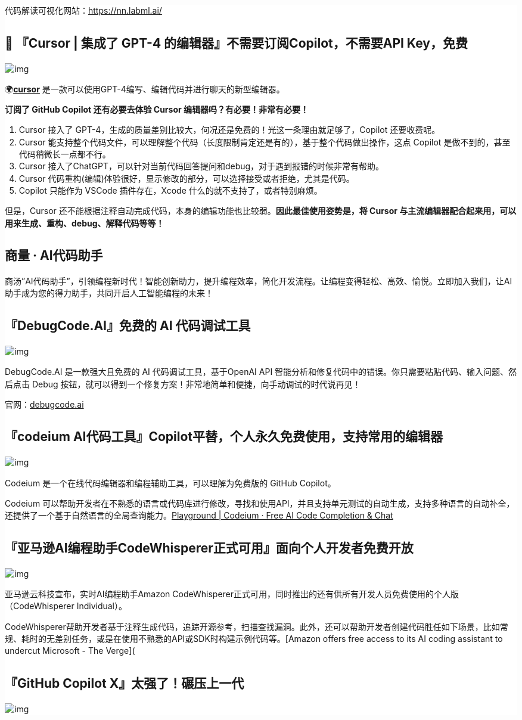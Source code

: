 代码解读可视化网站：https://nn.labml.ai/

## 🤖 『Cursor | 集成了 GPT-4 的编辑器』不需要订阅Copilot，不需要API Key，免费

![img](https://p3-juejin.byteimg.com/tos-cn-i-k3u1fbpfcp/02bc6f7660874bef8cb471fe010462df~tplv-k3u1fbpfcp-zoom-in-crop-mark:1512:0:0:0.awebp)

🌍[**cursor**](https://www.cursor.so/) 是一款可以使用GPT-4编写、编辑代码并进行聊天的新型编辑器。

**订阅了 GitHub Copilot 还有必要去体验 Cursor 编辑器吗？有必要！非常有必要！**

1. Cursor 接入了 GPT-4，生成的质量差别比较大，何况还是免费的！光这一条理由就足够了，Copilot 还要收费呢。
2. Cursor 能支持整个代码文件，可以理解整个代码（长度限制肯定还是有的），基于整个代码做出操作，这点 Copilot 是做不到的，甚至代码稍微长一点都不行。
3. Cursor 接入了ChatGPT，可以针对当前代码回答提问和debug，对于遇到报错的时候非常有帮助。
4. Cursor 代码重构(编辑)体验很好，显示修改的部分，可以选择接受或者拒绝，尤其是代码。
5. Copilot 只能作为 VSCode 插件存在，Xcode 什么的就不支持了，或者特别麻烦。

但是，Cursor 还不能根据注释自动完成代码，本身的编辑功能也比较弱。**因此最佳使用姿势是，将 Cursor 与主流编辑器配合起来用，可以用来生成、重构、debug、解释代码等等！**

## 商量 · AI代码助手

商汤”AI代码助手”，引领编程新时代！智能创新助力，提升编程效率，简化开发流程。让编程变得轻松、高效、愉悦。立即加入我们，让AI助手成为您的得力助手，共同开启人工智能编程的未来！

## 『DebugCode.AI』免费的 AI 代码调试工具

![img](https://p3-juejin.byteimg.com/tos-cn-i-k3u1fbpfcp/b25d155d75a146109fd5a68f14836083~tplv-k3u1fbpfcp-zoom-in-crop-mark:1512:0:0:0.awebp)

DebugCode.AI 是一款强大且免费的 AI 代码调试工具，基于OpenAI API 智能分析和修复代码中的错误。你只需要粘贴代码、输入问题、然后点击 Debug 按钮，就可以得到一个修复方案！非常地简单和便捷，向手动调试的时代说再见！

官网：[debugcode.ai](https://debugcode.ai/)

## 『codeium AI代码工具』Copilot平替，个人永久免费使用，支持常用的编辑器

![img](https://p3-juejin.byteimg.com/tos-cn-i-k3u1fbpfcp/8c4c680aaf56410c9ae75b7caef6bad9~tplv-k3u1fbpfcp-zoom-in-crop-mark:1512:0:0:0.awebp)

Codeium 是一个在线代码编辑器和编程辅助工具，可以理解为免费版的 GitHub Copilot。

Codeium 可以帮助开发者在不熟悉的语言或代码库进行修改，寻找和使用API，并且支持单元测试的自动生成，支持多种语言的自动补全，还提供了一个基于自然语言的全局查询能力。[Playground | Codeium · Free AI Code Completion & Chat](https://codeium.com/playground)

## 『亚马逊AI编程助手CodeWhisperer正式可用』面向个人开发者免费开放

![img](https://p3-juejin.byteimg.com/tos-cn-i-k3u1fbpfcp/ddc6e65be9cd4e0aa0b808d498a15f0d~tplv-k3u1fbpfcp-zoom-in-crop-mark:1512:0:0:0.awebp)

亚马逊云科技宣布，实时AI编程助手Amazon CodeWhisperer正式可用，同时推出的还有供所有开发人员免费使用的个人版（CodeWhisperer Individual）。

CodeWhisperer帮助开发者基于注释生成代码，追踪开源参考，扫描查找漏洞。此外，还可以帮助开发者创建代码胜任如下场景，比如常规、耗时的无差别任务，或是在使用不熟悉的API或SDK时构建示例代码等。[Amazon offers free access to its AI coding assistant to undercut Microsoft - The Verge](

## 『GitHub Copilot X』太强了！碾压上一代

![img](https://p3-juejin.byteimg.com/tos-cn-i-k3u1fbpfcp/971ac29a707f403daafa8a018c21e005~tplv-k3u1fbpfcp-zoom-in-crop-mark:1512:0:0:0.awebp)
